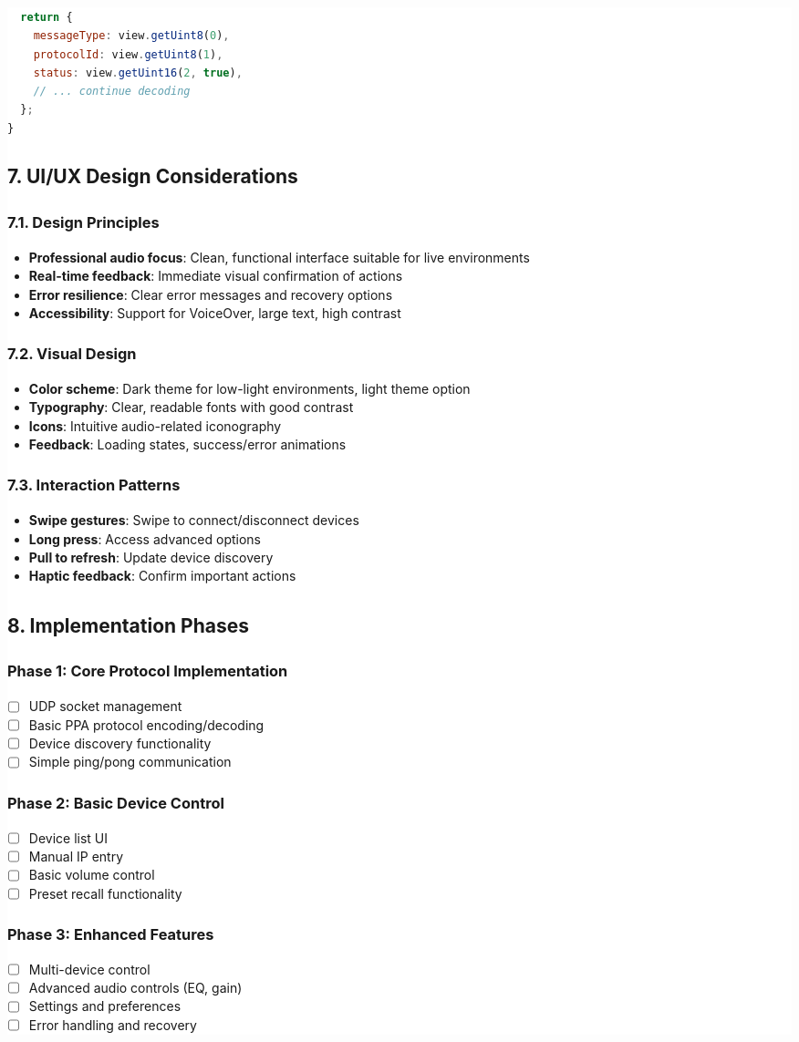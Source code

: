```javascript
  return {
    messageType: view.getUint8(0),
    protocolId: view.getUint8(1),
    status: view.getUint16(2, true),
    // ... continue decoding
  };
}
```

## 7. UI/UX Design Considerations

### 7.1. Design Principles
- **Professional audio focus**: Clean, functional interface suitable for live environments
- **Real-time feedback**: Immediate visual confirmation of actions
- **Error resilience**: Clear error messages and recovery options
- **Accessibility**: Support for VoiceOver, large text, high contrast

### 7.2. Visual Design
- **Color scheme**: Dark theme for low-light environments, light theme option
- **Typography**: Clear, readable fonts with good contrast
- **Icons**: Intuitive audio-related iconography
- **Feedback**: Loading states, success/error animations

### 7.3. Interaction Patterns
- **Swipe gestures**: Swipe to connect/disconnect devices
- **Long press**: Access advanced options
- **Pull to refresh**: Update device discovery
- **Haptic feedback**: Confirm important actions

## 8. Implementation Phases

### Phase 1: Core Protocol Implementation
- [ ] UDP socket management
- [ ] Basic PPA protocol encoding/decoding
- [ ] Device discovery functionality
- [ ] Simple ping/pong communication

### Phase 2: Basic Device Control
- [ ] Device list UI
- [ ] Manual IP entry
- [ ] Basic volume control
- [ ] Preset recall functionality

### Phase 3: Enhanced Features
- [ ] Multi-device control
- [ ] Advanced audio controls (EQ, gain)
- [ ] Settings and preferences
- [ ] Error handling and recovery
